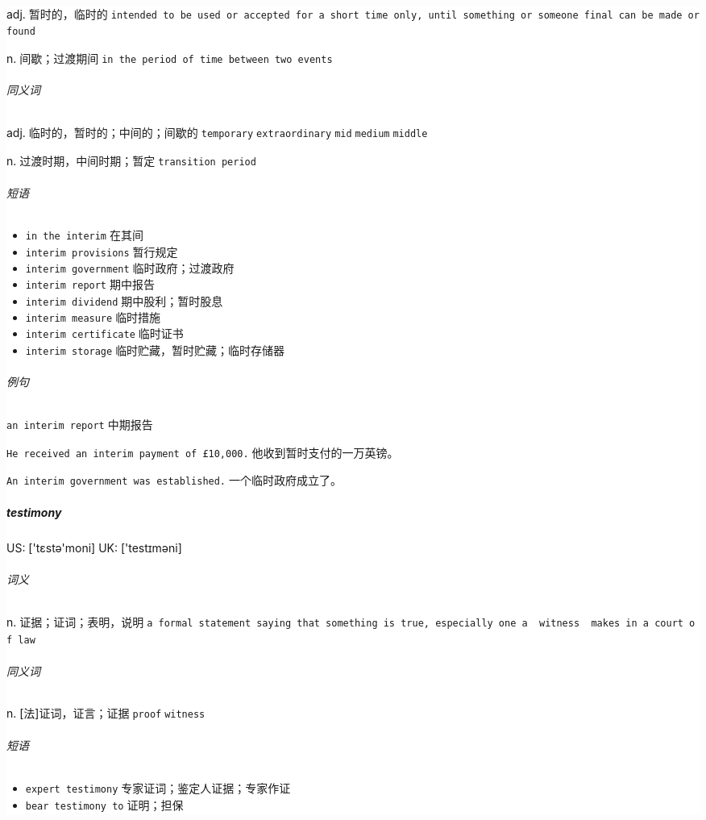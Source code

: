 adj. 暂时的，临时的
`intended to be used or accepted for a short time only, until something or someone final can be made or found`

n. 间歇；过渡期间
`in the period of time between two events`

###### 同义词

adj. 临时的，暂时的；中间的；间歇的
`temporary` `extraordinary` `mid` `medium` `middle`

n. 过渡时期，中间时期；暂定
`transition period`


###### 短语

- `in the interim` 在其间
- `interim provisions` 暂行规定
- `interim government` 临时政府；过渡政府
- `interim report` 期中报告
- `interim dividend` 期中股利；暂时股息
- `interim measure` 临时措施
- `interim certificate` 临时证书
- `interim storage` 临时贮藏，暂时贮藏；临时存储器

###### 例句

`an interim report`
中期报告

`He received an interim payment of £10,000.`
他收到暂时支付的一万英镑。

`An interim government was established.`
一个临时政府成立了。


##### testimony

US: ['tɛstə'moni]
UK: ['testɪməni]

###### 词义

n. 证据；证词；表明，说明
`a formal statement saying that something is true, especially one a  witness  makes in a court of law`

###### 同义词

n. [法]证词，证言；证据
`proof` `witness`


###### 短语

- `expert testimony` 专家证词；鉴定人证据；专家作证
- `bear testimony to` 证明；担保
